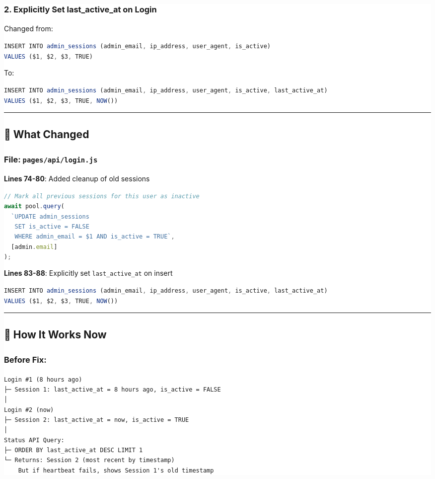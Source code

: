 ### 2. **Explicitly Set last_active_at on Login**

Changed from:
```javascript
INSERT INTO admin_sessions (admin_email, ip_address, user_agent, is_active)
VALUES ($1, $2, $3, TRUE)
```

To:
```javascript
INSERT INTO admin_sessions (admin_email, ip_address, user_agent, is_active, last_active_at)
VALUES ($1, $2, $3, TRUE, NOW())
```

---

## 🔧 What Changed

### File: `pages/api/login.js`

**Lines 74-80**: Added cleanup of old sessions
```javascript
// Mark all previous sessions for this user as inactive
await pool.query(
  `UPDATE admin_sessions 
   SET is_active = FALSE 
   WHERE admin_email = $1 AND is_active = TRUE`,
  [admin.email]
);
```

**Lines 83-88**: Explicitly set `last_active_at` on insert
```javascript
INSERT INTO admin_sessions (admin_email, ip_address, user_agent, is_active, last_active_at)
VALUES ($1, $2, $3, TRUE, NOW())
```

---

## 🎯 How It Works Now

### Before Fix:
```
Login #1 (8 hours ago)
├─ Session 1: last_active_at = 8 hours ago, is_active = FALSE
│
Login #2 (now)
├─ Session 2: last_active_at = now, is_active = TRUE
│
Status API Query:
├─ ORDER BY last_active_at DESC LIMIT 1
└─ Returns: Session 2 (most recent by timestamp)
    But if heartbeat fails, shows Session 1's old timestamp
```
